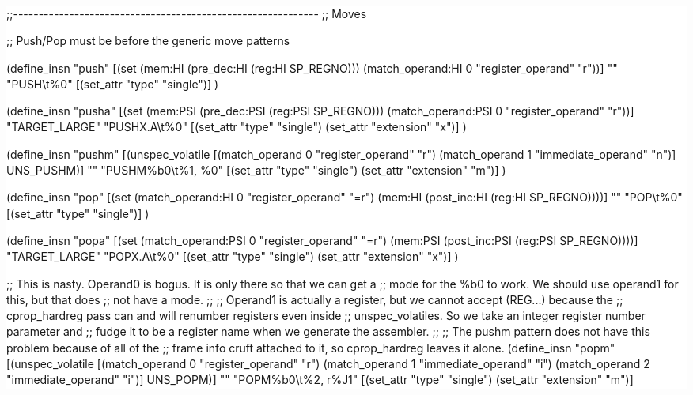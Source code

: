 ;;------------------------------------------------------------
;; Moves

;; Push/Pop must be before the generic move patterns

(define_insn "push"
  [(set (mem:HI (pre_dec:HI (reg:HI SP_REGNO)))
	(match_operand:HI 0 "register_operand" "r"))]
  ""
  "PUSH\t%0"
  [(set_attr "type" "single")]
)

(define_insn "pusha"
  [(set (mem:PSI (pre_dec:PSI (reg:PSI SP_REGNO)))
	(match_operand:PSI 0 "register_operand" "r"))]
  "TARGET_LARGE"
  "PUSHX.A\t%0"
  [(set_attr "type" "single")
   (set_attr "extension" "x")]
)

(define_insn "pushm"
  [(unspec_volatile [(match_operand 0 "register_operand" "r")
		     (match_operand 1 "immediate_operand" "n")] UNS_PUSHM)]
  ""
  "PUSHM%b0\t%1, %0"
  [(set_attr "type" "single")
   (set_attr "extension" "m")]
)

(define_insn "pop"
  [(set (match_operand:HI 0 "register_operand" "=r")
	(mem:HI (post_inc:HI (reg:HI SP_REGNO))))]
  ""
  "POP\t%0"
  [(set_attr "type" "single")]
)

(define_insn "popa"
  [(set (match_operand:PSI 0 "register_operand" "=r")
	(mem:PSI (post_inc:PSI (reg:PSI SP_REGNO))))]
  "TARGET_LARGE"
  "POPX.A\t%0"
  [(set_attr "type" "single")
   (set_attr "extension" "x")]
)

;; This is nasty.  Operand0 is bogus.  It is only there so that we can get a
;; mode for the %b0 to work.  We should use operand1 for this, but that does
;; not have a mode.
;; 
;; Operand1 is actually a register, but we cannot accept (REG...) because the
;; cprop_hardreg pass can and will renumber registers even inside
;; unspec_volatiles.  So we take an integer register number parameter and
;; fudge it to be a register name when we generate the assembler.
;;
;; The pushm pattern does not have this problem because of all of the
;; frame info cruft attached to it, so cprop_hardreg leaves it alone.
(define_insn "popm"
  [(unspec_volatile [(match_operand 0 "register_operand" "r")
		     (match_operand 1 "immediate_operand" "i")
		     (match_operand 2 "immediate_operand" "i")] UNS_POPM)]
  ""
  "POPM%b0\t%2, r%J1"
  [(set_attr "type" "single")
   (set_attr "extension" "m")]